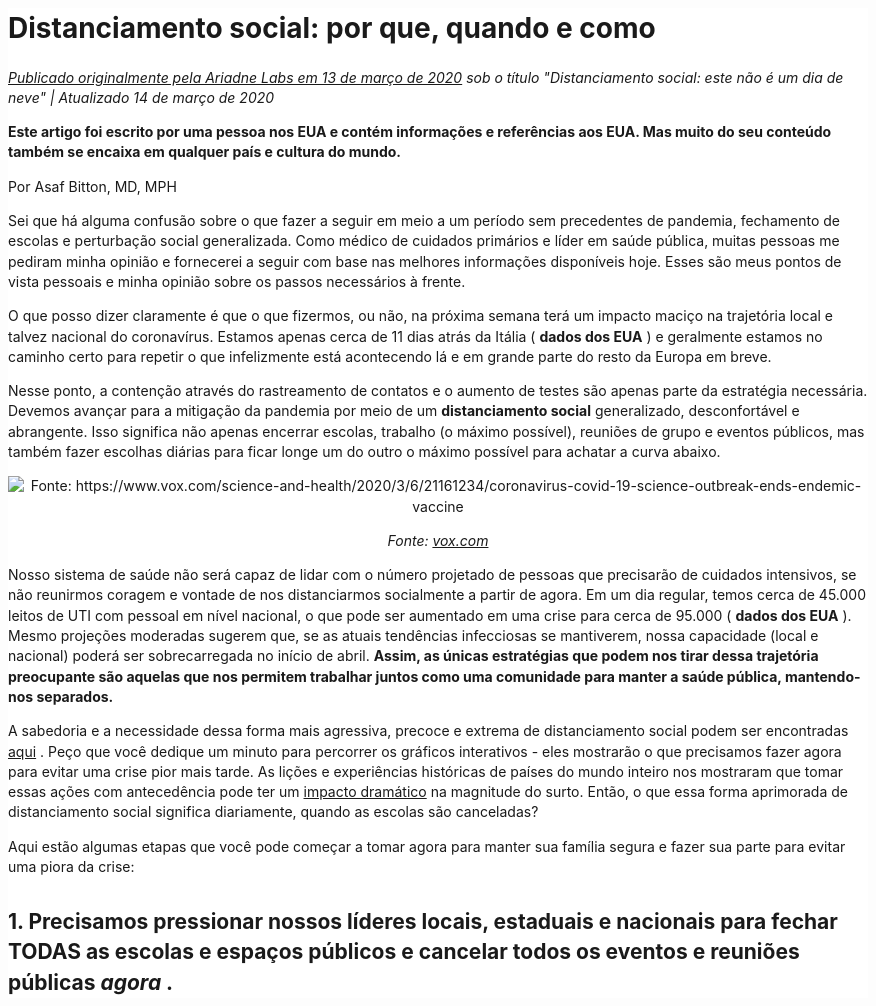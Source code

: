 # Distanciamento social: por que, quando e como

_[Publicado originalmente pela Ariadne Labs em 13 de março de 2020](https://www.ariadnelabs.org/resources/articles/news/social-distancing-this-is-not-a-snow-day) sob o título "Distanciamento social: este não é um dia de neve" | Atualizado 14 de março de 2020_

**Este artigo foi escrito por uma pessoa nos EUA e contém informações e referências aos EUA. Mas muito do seu conteúdo também se encaixa em qualquer país e cultura do mundo.**

Por Asaf Bitton, MD, MPH

Sei que há alguma confusão sobre o que fazer a seguir em meio a um período sem precedentes de pandemia, fechamento de escolas e perturbação social generalizada. Como médico de cuidados primários e líder em saúde pública, muitas pessoas me pediram minha opinião e fornecerei a seguir com base nas melhores informações disponíveis hoje. Esses são meus pontos de vista pessoais e minha opinião sobre os passos necessários à frente.

O que posso dizer claramente é que o que fizermos, ou não, na próxima semana terá um impacto maciço na trajetória local e talvez nacional do coronavírus. Estamos apenas cerca de 11 dias atrás da Itália ( **dados dos EUA** ) e geralmente estamos no caminho certo para repetir o que infelizmente está acontecendo lá e em grande parte do resto da Europa em breve.

Nesse ponto, a contenção através do rastreamento de contatos e o aumento de testes são apenas parte da estratégia necessária. Devemos avançar para a mitigação da pandemia por meio de um **distanciamento social** generalizado, desconfortável e abrangente. Isso significa não apenas encerrar escolas, trabalho (o máximo possível), reuniões de grupo e eventos públicos, mas também fazer escolhas diárias para ficar longe um do outro o máximo possível para achatar a curva abaixo.

<center><img src="/graph.jpeg" alt="Fonte: https://www.vox.com/science-and-health/2020/3/6/21161234/coronavirus-covid-19-science-outbreak-ends-endemic-vaccine"><p><em>Fonte: <a href="https://www.vox.com/science-and-health/2020/3/6/21161234/coronavirus-covid-19-science-outbreak-ends-endemic-vaccine">vox.com</a></em></p></center>

Nosso sistema de saúde não será capaz de lidar com o número projetado de pessoas que precisarão de cuidados intensivos, se não reunirmos coragem e vontade de nos distanciarmos socialmente a partir de agora. Em um dia regular, temos cerca de 45.000 leitos de UTI com pessoal em nível nacional, o que pode ser aumentado em uma crise para cerca de 95.000 ( **dados dos EUA** ). Mesmo projeções moderadas sugerem que, se as atuais tendências infecciosas se mantiverem, nossa capacidade (local e nacional) poderá ser sobrecarregada no início de abril. **Assim, as únicas estratégias que podem nos tirar dessa trajetória preocupante são aquelas que nos permitem trabalhar juntos como uma comunidade para manter a saúde pública, mantendo-nos separados.**

A sabedoria e a necessidade dessa forma mais agressiva, precoce e extrema de distanciamento social podem ser encontradas [aqui](https://www.nytimes.com/interactive/2020/03/13/opinion/coronavirus-trump-response.html?action=click&module=Opinion&pgtype=Homepage--) . Peço que você dedique um minuto para percorrer os gráficos interativos - eles mostrarão o que precisamos fazer agora para evitar uma crise pior mais tarde. As lições e experiências históricas de países do mundo inteiro nos mostraram que tomar essas ações com antecedência pode ter um [impacto dramático](https://bmcpublichealth.biomedcentral.com/articles/10.1186/s12889-018-5446-1) na magnitude do surto. Então, o que essa forma aprimorada de distanciamento social significa diariamente, quando as escolas são canceladas?

Aqui estão algumas etapas que você pode começar a tomar agora para manter sua família segura e fazer sua parte para evitar uma piora da crise:

## 1\. Precisamos pressionar nossos líderes locais, estaduais e nacionais para fechar TODAS as escolas e espaços públicos e cancelar todos os eventos e reuniões públicas _agora_ .

